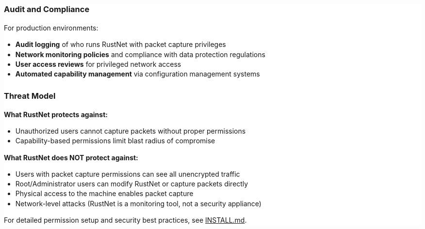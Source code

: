 ### Audit and Compliance

For production environments:
- **Audit logging** of who runs RustNet with packet capture privileges
- **Network monitoring policies** and compliance with data protection regulations
- **User access reviews** for privileged network access
- **Automated capability management** via configuration management systems

### Threat Model

**What RustNet protects against:**
- Unauthorized users cannot capture packets without proper permissions
- Capability-based permissions limit blast radius of compromise

**What RustNet does NOT protect against:**
- Users with packet capture permissions can see all unencrypted traffic
- Root/Administrator users can modify RustNet or capture packets directly
- Physical access to the machine enables packet capture
- Network-level attacks (RustNet is a monitoring tool, not a security appliance)

For detailed permission setup and security best practices, see [INSTALL.md](INSTALL.md).
